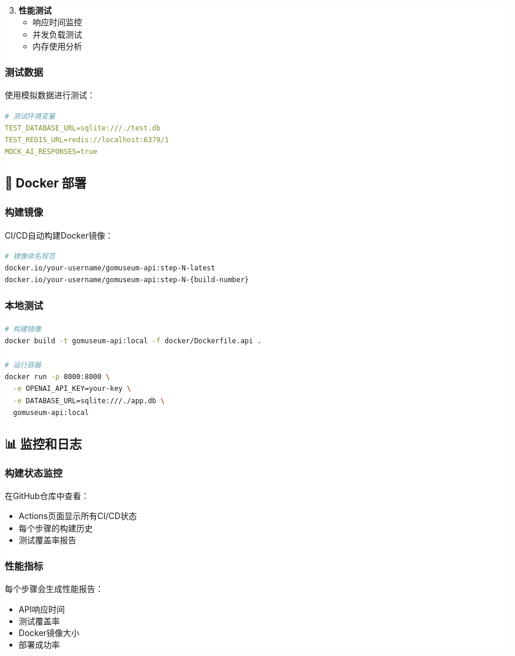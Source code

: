 3. **性能测试**
   - 响应时间监控
   - 并发负载测试
   - 内存使用分析

### 测试数据

使用模拟数据进行测试：
```yaml
# 测试环境变量
TEST_DATABASE_URL=sqlite:///./test.db
TEST_REDIS_URL=redis://localhost:6379/1
MOCK_AI_RESPONSES=true
```

## 🐳 Docker 部署

### 构建镜像

CI/CD自动构建Docker镜像：
```bash
# 镜像命名规范
docker.io/your-username/gomuseum-api:step-N-latest
docker.io/your-username/gomuseum-api:step-N-{build-number}
```

### 本地测试
```bash
# 构建镜像
docker build -t gomuseum-api:local -f docker/Dockerfile.api .

# 运行容器
docker run -p 8000:8000 \
  -e OPENAI_API_KEY=your-key \
  -e DATABASE_URL=sqlite:///./app.db \
  gomuseum-api:local
```

## 📊 监控和日志

### 构建状态监控

在GitHub仓库中查看：
- Actions页面显示所有CI/CD状态
- 每个步骤的构建历史
- 测试覆盖率报告

### 性能指标

每个步骤会生成性能报告：
- API响应时间
- 测试覆盖率
- Docker镜像大小
- 部署成功率
